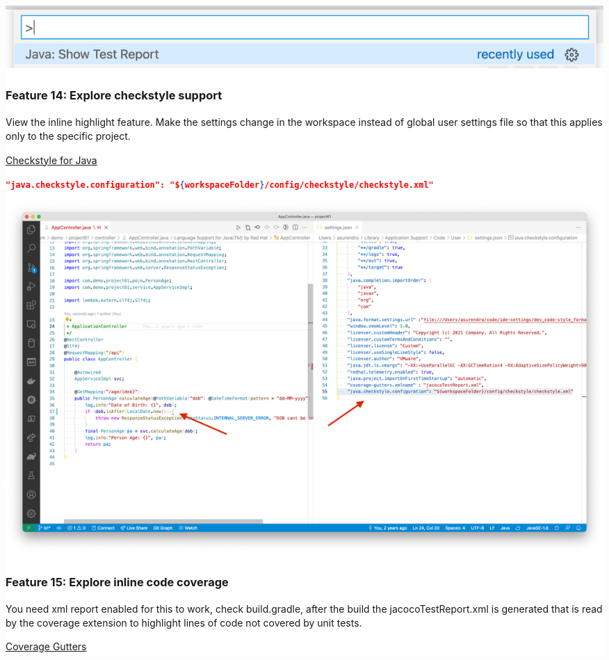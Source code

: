 ![](image13.2.png)

### Feature 14: Explore checkstyle support

View the inline highlight feature. Make the settings change in the workspace instead of global user settings file so that this applies only to the specific project.

[Checkstyle for Java](https://marketplace.visualstudio.com/items?itemName=shengchen.vscode-checkstyle)

```json
"java.checkstyle.configuration": "${workspaceFolder}/config/checkstyle/checkstyle.xml"
```

![](image14.1.png)

### Feature 15: Explore inline code coverage

You need xml report enabled for this to work, check build.gradle, after the build the jacocoTestReport.xml is generated that is read by the coverage extension to highlight lines of code not covered by unit tests.

[Coverage Gutters](https://marketplace.visualstudio.com/items?itemName=ryanluker.vscode-coverage-gutters)
